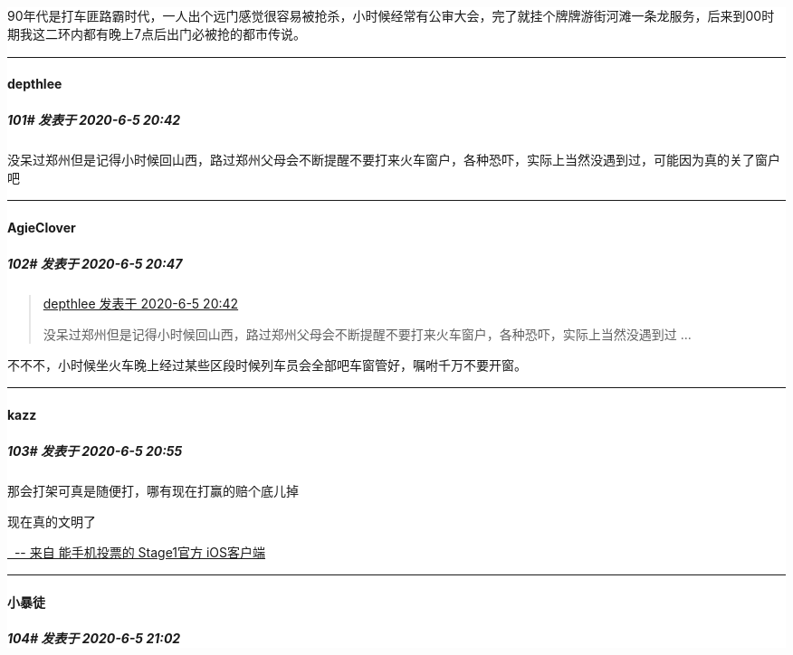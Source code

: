 


90年代是打车匪路霸时代，一人出个远门感觉很容易被抢杀，小时候经常有公审大会，完了就挂个牌牌游街河滩一条龙服务，后来到00时期我这二环内都有晚上7点后出门必被抢的都市传说。







-----

####  depthlee  
##### 101#       发表于 2020-6-5 20:42




没呆过郑州但是记得小时候回山西，路过郑州父母会不断提醒不要打来火车窗户，各种恐吓，实际上当然没遇到过，可能因为真的关了窗户吧







-----

####  AgieClover  
##### 102#       发表于 2020-6-5 20:47



<blockquote><a href="httphttps://bbs.saraba1st.com/2b/forum.php?mod=redirect&amp;goto=findpost&amp;pid=47691004&amp;ptid=1939788" target="_blank">depthlee 发表于 2020-6-5 20:42</a>

没呆过郑州但是记得小时候回山西，路过郑州父母会不断提醒不要打来火车窗户，各种恐吓，实际上当然没遇到过 ...</blockquote>
不不不，小时候坐火车晚上经过某些区段时候列车员会全部吧车窗管好，嘱咐千万不要开窗。







-----

####  kazz  
##### 103#       发表于 2020-6-5 20:55




那会打架可真是随便打，哪有现在打赢的赔个底儿掉

现在真的文明了

[  -- 来自 能手机投票的 Stage1官方 iOS客户端](https://itunes.apple.com/fi/app/saraba1st/id1221237470?mt=8)







-----

####  小暴徒  
##### 104#       发表于 2020-6-5 21:02
